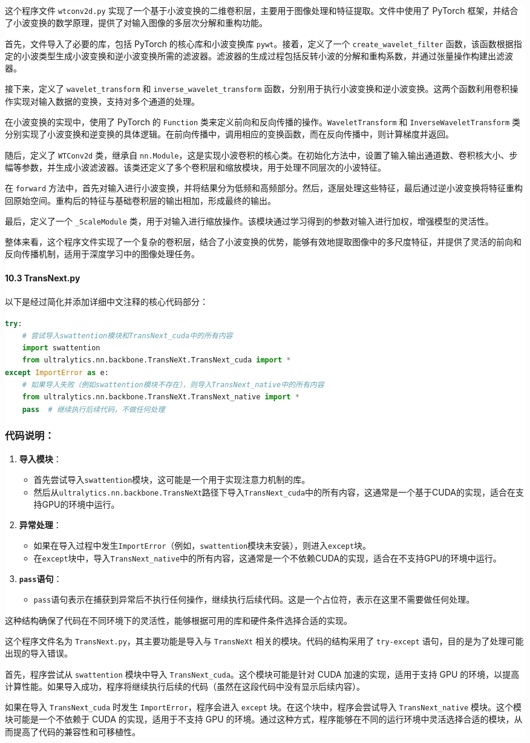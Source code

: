 这个程序文件 `wtconv2d.py` 实现了一个基于小波变换的二维卷积层，主要用于图像处理和特征提取。文件中使用了 PyTorch 框架，并结合了小波变换的数学原理，提供了对输入图像的多层次分解和重构功能。

首先，文件导入了必要的库，包括 PyTorch 的核心库和小波变换库 `pywt`。接着，定义了一个 `create_wavelet_filter` 函数，该函数根据指定的小波类型生成小波变换和逆小波变换所需的滤波器。滤波器的生成过程包括反转小波的分解和重构系数，并通过张量操作构建出滤波器。

接下来，定义了 `wavelet_transform` 和 `inverse_wavelet_transform` 函数，分别用于执行小波变换和逆小波变换。这两个函数利用卷积操作实现对输入数据的变换，支持对多个通道的处理。

在小波变换的实现中，使用了 PyTorch 的 `Function` 类来定义前向和反向传播的操作。`WaveletTransform` 和 `InverseWaveletTransform` 类分别实现了小波变换和逆变换的具体逻辑。在前向传播中，调用相应的变换函数，而在反向传播中，则计算梯度并返回。

随后，定义了 `WTConv2d` 类，继承自 `nn.Module`，这是实现小波卷积的核心类。在初始化方法中，设置了输入输出通道数、卷积核大小、步幅等参数，并生成小波滤波器。该类还定义了多个卷积层和缩放模块，用于处理不同层次的小波特征。

在 `forward` 方法中，首先对输入进行小波变换，并将结果分为低频和高频部分。然后，逐层处理这些特征，最后通过逆小波变换将特征重构回原始空间。重构后的特征与基础卷积层的输出相加，形成最终的输出。

最后，定义了一个 `_ScaleModule` 类，用于对输入进行缩放操作。该模块通过学习得到的参数对输入进行加权，增强模型的灵活性。

整体来看，这个程序文件实现了一个复杂的卷积层，结合了小波变换的优势，能够有效地提取图像中的多尺度特征，并提供了灵活的前向和反向传播机制，适用于深度学习中的图像处理任务。

#### 10.3 TransNext.py

以下是经过简化并添加详细中文注释的核心代码部分：

```python
try:
    # 尝试导入swattention模块和TransNext_cuda中的所有内容
    import swattention
    from ultralytics.nn.backbone.TransNeXt.TransNext_cuda import *
except ImportError as e:
    # 如果导入失败（例如swattention模块不存在），则导入TransNext_native中的所有内容
    from ultralytics.nn.backbone.TransNeXt.TransNext_native import *
    pass  # 继续执行后续代码，不做任何处理
```

### 代码说明：
1. **导入模块**：
   - 首先尝试导入`swattention`模块，这可能是一个用于实现注意力机制的库。
   - 然后从`ultralytics.nn.backbone.TransNeXt`路径下导入`TransNext_cuda`中的所有内容，这通常是一个基于CUDA的实现，适合在支持GPU的环境中运行。

2. **异常处理**：
   - 如果在导入过程中发生`ImportError`（例如，`swattention`模块未安装），则进入`except`块。
   - 在`except`块中，导入`TransNext_native`中的所有内容，这通常是一个不依赖CUDA的实现，适合在不支持GPU的环境中运行。

3. **`pass`语句**：
   - `pass`语句表示在捕获到异常后不执行任何操作，继续执行后续代码。这是一个占位符，表示在这里不需要做任何处理。

这种结构确保了代码在不同环境下的灵活性，能够根据可用的库和硬件条件选择合适的实现。

这个程序文件名为 `TransNext.py`，其主要功能是导入与 `TransNeXt` 相关的模块。代码的结构采用了 `try-except` 语句，目的是为了处理可能出现的导入错误。

首先，程序尝试从 `swattention` 模块中导入 `TransNext_cuda`。这个模块可能是针对 CUDA 加速的实现，适用于支持 GPU 的环境，以提高计算性能。如果导入成功，程序将继续执行后续的代码（虽然在这段代码中没有显示后续内容）。

如果在导入 `TransNext_cuda` 时发生 `ImportError`，程序会进入 `except` 块。在这个块中，程序会尝试导入 `TransNext_native` 模块。这个模块可能是一个不依赖于 CUDA 的实现，适用于不支持 GPU 的环境。通过这种方式，程序能够在不同的运行环境中灵活选择合适的模块，从而提高了代码的兼容性和可移植性。
